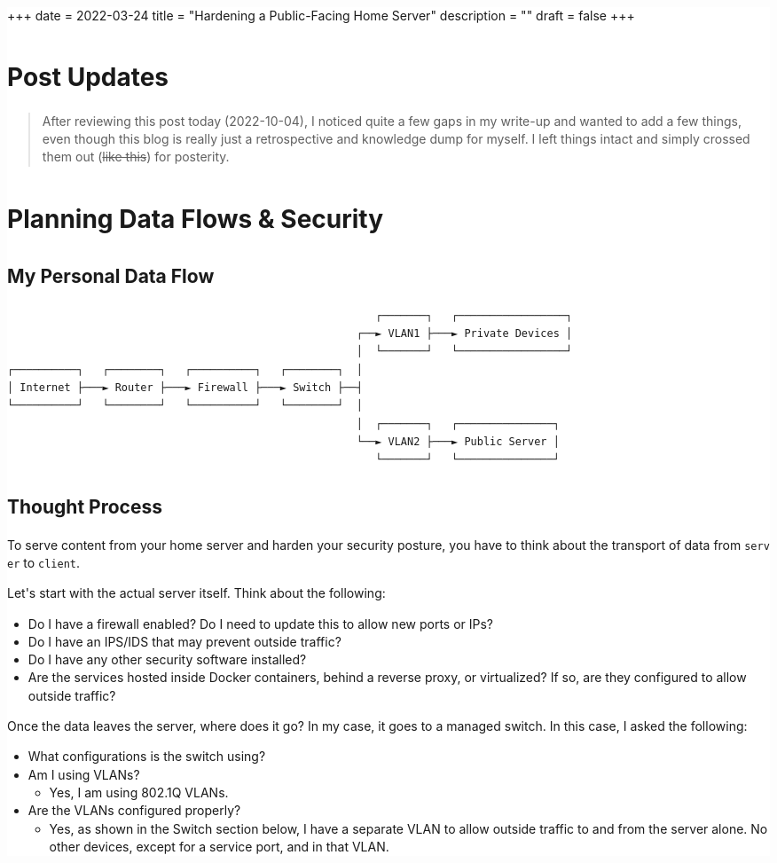 +++
date = 2022-03-24
title = "Hardening a Public-Facing Home Server"
description = ""
draft = false
+++

# Post Updates

> After reviewing this post today (2022-10-04), I noticed quite a few gaps in my
> write-up and wanted to add a few things, even though this blog is really just
> a retrospective and knowledge dump for myself. I left things intact and simply
> crossed them out (~~like this~~) for posterity.

# Planning Data Flows & Security

## My Personal Data Flow

```txt
                                                          ┌───────┐   ┌─────────────────┐
                                                       ┌──► VLAN1 ├───► Private Devices │
                                                       │  └───────┘   └─────────────────┘
┌──────────┐   ┌────────┐   ┌──────────┐   ┌────────┐  │
│ Internet ├───► Router ├───► Firewall ├───► Switch ├──┤
└──────────┘   └────────┘   └──────────┘   └────────┘  │
                                                       │  ┌───────┐   ┌───────────────┐
                                                       └──► VLAN2 ├───► Public Server │
                                                          └───────┘   └───────────────┘
```

## Thought Process

To serve content from your home server and harden your security posture, you
have to think about the transport of data from `server` to `client`.

Let's start with the actual server itself. Think about the following:

-   Do I have a firewall enabled? Do I need to update this to allow new ports or
    IPs?
-   Do I have an IPS/IDS that may prevent outside traffic?
-   Do I have any other security software installed?
-   Are the services hosted inside Docker containers, behind a reverse proxy, or
    virtualized? If so, are they configured to allow outside traffic?

Once the data leaves the server, where does it go? In my case, it goes to a
managed switch. In this case, I asked the following:

-   What configurations is the switch using?
-   Am I using VLANs?
    -   Yes, I am using 802.1Q VLANs.
-   Are the VLANs configured properly?
    -   Yes, as shown in the Switch section below, I have a separate VLAN to
        allow outside traffic to and from the server alone. No other devices,
        except for a service port, and in that VLAN.

